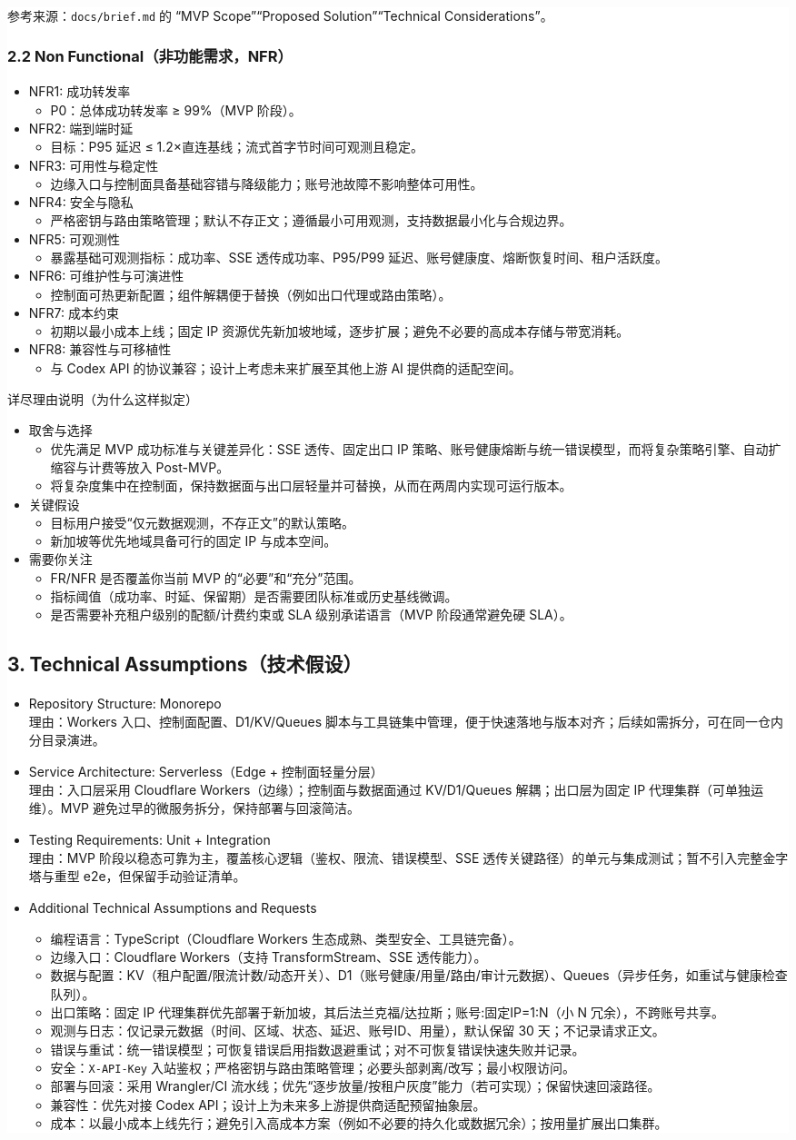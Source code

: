 参考来源：`docs/brief.md` 的 “MVP Scope”“Proposed Solution”“Technical Considerations”。

### 2.2 Non Functional（非功能需求，NFR）
- NFR1: 成功转发率  
  - P0：总体成功转发率 ≥ 99%（MVP 阶段）。
- NFR2: 端到端时延  
  - 目标：P95 延迟 ≤ 1.2×直连基线；流式首字节时间可观测且稳定。
- NFR3: 可用性与稳定性  
  - 边缘入口与控制面具备基础容错与降级能力；账号池故障不影响整体可用性。
- NFR4: 安全与隐私  
  - 严格密钥与路由策略管理；默认不存正文；遵循最小可用观测，支持数据最小化与合规边界。
- NFR5: 可观测性  
  - 暴露基础可观测指标：成功率、SSE 透传成功率、P95/P99 延迟、账号健康度、熔断恢复时间、租户活跃度。
- NFR6: 可维护性与可演进性  
  - 控制面可热更新配置；组件解耦便于替换（例如出口代理或路由策略）。
- NFR7: 成本约束  
  - 初期以最小成本上线；固定 IP 资源优先新加坡地域，逐步扩展；避免不必要的高成本存储与带宽消耗。
- NFR8: 兼容性与可移植性  
  - 与 Codex API 的协议兼容；设计上考虑未来扩展至其他上游 AI 提供商的适配空间。

详尽理由说明（为什么这样拟定）
- 取舍与选择
  - 优先满足 MVP 成功标准与关键差异化：SSE 透传、固定出口 IP 策略、账号健康熔断与统一错误模型，而将复杂策略引擎、自动扩缩容与计费等放入 Post-MVP。
  - 将复杂度集中在控制面，保持数据面与出口层轻量并可替换，从而在两周内实现可运行版本。
- 关键假设
  - 目标用户接受“仅元数据观测，不存正文”的默认策略。
  - 新加坡等优先地域具备可行的固定 IP 与成本空间。
- 需要你关注
  - FR/NFR 是否覆盖你当前 MVP 的“必要”和“充分”范围。
  - 指标阈值（成功率、时延、保留期）是否需要团队标准或历史基线微调。
  - 是否需要补充租户级别的配额/计费约束或 SLA 级别承诺语言（MVP 阶段通常避免硬 SLA）。

## 3. Technical Assumptions（技术假设）

- Repository Structure: Monorepo  
  理由：Workers 入口、控制面配置、D1/KV/Queues 脚本与工具链集中管理，便于快速落地与版本对齐；后续如需拆分，可在同一仓内分目录演进。

- Service Architecture: Serverless（Edge + 控制面轻量分层）  
  理由：入口层采用 Cloudflare Workers（边缘）；控制面与数据面通过 KV/D1/Queues 解耦；出口层为固定 IP 代理集群（可单独运维）。MVP 避免过早的微服务拆分，保持部署与回滚简洁。

- Testing Requirements: Unit + Integration  
  理由：MVP 阶段以稳态可靠为主，覆盖核心逻辑（鉴权、限流、错误模型、SSE 透传关键路径）的单元与集成测试；暂不引入完整金字塔与重型 e2e，但保留手动验证清单。

- Additional Technical Assumptions and Requests
  - 编程语言：TypeScript（Cloudflare Workers 生态成熟、类型安全、工具链完备）。
  - 边缘入口：Cloudflare Workers（支持 TransformStream、SSE 透传能力）。
  - 数据与配置：KV（租户配置/限流计数/动态开关）、D1（账号健康/用量/路由/审计元数据）、Queues（异步任务，如重试与健康检查队列）。
  - 出口策略：固定 IP 代理集群优先部署于新加坡，其后法兰克福/达拉斯；账号:固定IP=1:N（小 N 冗余），不跨账号共享。
  - 观测与日志：仅记录元数据（时间、区域、状态、延迟、账号ID、用量），默认保留 30 天；不记录请求正文。
  - 错误与重试：统一错误模型；可恢复错误启用指数退避重试；对不可恢复错误快速失败并记录。
  - 安全：`X-API-Key` 入站鉴权；严格密钥与路由策略管理；必要头部剥离/改写；最小权限访问。
  - 部署与回滚：采用 Wrangler/CI 流水线；优先“逐步放量/按租户灰度”能力（若可实现）；保留快速回滚路径。
  - 兼容性：优先对接 Codex API；设计上为未来多上游提供商适配预留抽象层。
  - 成本：以最小成本上线先行；避免引入高成本方案（例如不必要的持久化或数据冗余）；按用量扩展出口集群。
